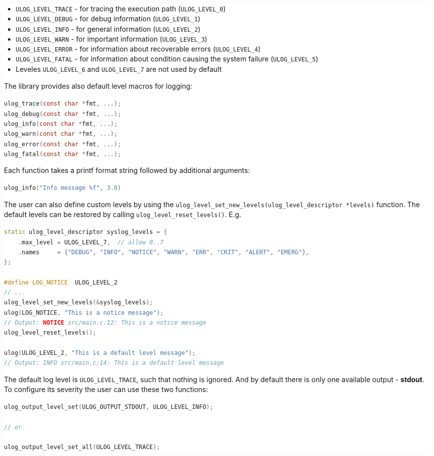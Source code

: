- `ULOG_LEVEL_TRACE` - for tracing the execution path (`ULOG_LEVEL_0`)
- `ULOG_LEVEL_DEBUG` - for debug information (`ULOG_LEVEL_1`)
- `ULOG_LEVEL_INFO` - for general information (`ULOG_LEVEL_2`)
- `ULOG_LEVEL_WARN` - for important information (`ULOG_LEVEL_3`)
- `ULOG_LEVEL_ERROR` - for information about recoverable errors (`ULOG_LEVEL_4`)
- `ULOG_LEVEL_FATAL` - for information about condition causing the system failure (`ULOG_LEVEL_5`)
- Leveles `ULOG_LEVEL_6` and `ULOG_LEVEL_7` are not used by default

The library provides also default level macros for logging:

```c
ulog_trace(const char *fmt, ...);
ulog_debug(const char *fmt, ...);
ulog_info(const char *fmt, ...);
ulog_warn(const char *fmt, ...);
ulog_error(const char *fmt, ...);
ulog_fatal(const char *fmt, ...);
```

Each function takes a printf format string followed by additional arguments:

```c
ulog_info("Info message %f", 3.0)
```

The user can also define custom levels by using the `ulog_level_set_new_levels(ulog_level_descriptor *levels)` function. The default levels can be restored by calling `ulog_level_reset_levels()`. E.g.

```cpp
static ulog_level_descriptor syslog_levels = {
    .max_level = ULOG_LEVEL_7,  // allow 0..7
    .names     = {"DEBUG", "INFO", "NOTICE", "WARN", "ERR", "CRIT", "ALERT", "EMERG"},
};

#define LOG_NOTICE  ULOG_LEVEL_2
// ...
ulog_level_set_new_levels(&syslog_levels);
ulog(LOG_NOTICE, "This is a notice message");
// Output: NOTICE src/main.c:12: This is a notice message
ulog_level_reset_levels();

ulog(ULOG_LEVEL_2, "This is a default level message");
// Output: INFO src/main.c:14: This is a default level message

```

The default log level is `ULOG_LEVEL_TRACE`, such that nothing is ignored. And by default there is only one available output - **stdout**. To configure its severity the user can use these two functions:

```c
ulog_output_level_set(ULOG_OUTPUT_STDOUT, ULOG_LEVEL_INFO);

// or

ulog_output_level_set_all(ULOG_LEVEL_TRACE);
```
